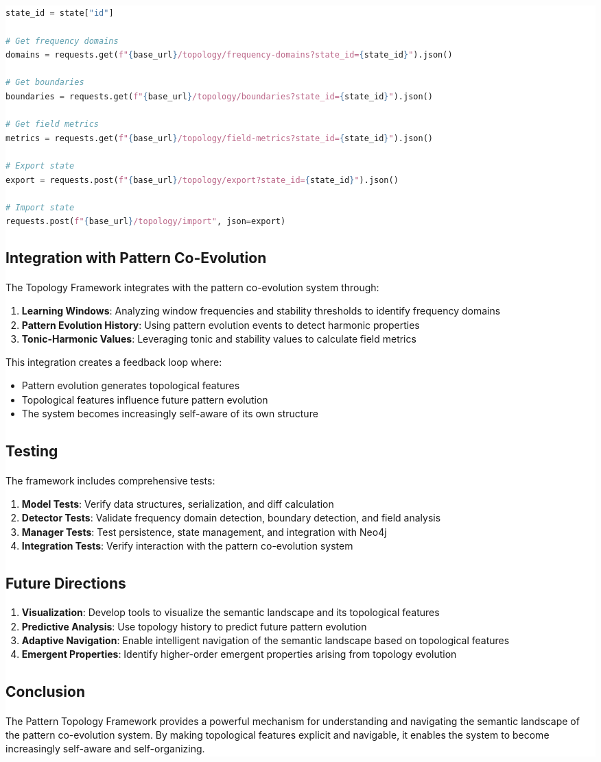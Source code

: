 ```python
state_id = state["id"]

# Get frequency domains
domains = requests.get(f"{base_url}/topology/frequency-domains?state_id={state_id}").json()

# Get boundaries
boundaries = requests.get(f"{base_url}/topology/boundaries?state_id={state_id}").json()

# Get field metrics
metrics = requests.get(f"{base_url}/topology/field-metrics?state_id={state_id}").json()

# Export state
export = requests.post(f"{base_url}/topology/export?state_id={state_id}").json()

# Import state
requests.post(f"{base_url}/topology/import", json=export)
```

## Integration with Pattern Co-Evolution

The Topology Framework integrates with the pattern co-evolution system through:

1. **Learning Windows**: Analyzing window frequencies and stability thresholds to identify frequency domains
2. **Pattern Evolution History**: Using pattern evolution events to detect harmonic properties
3. **Tonic-Harmonic Values**: Leveraging tonic and stability values to calculate field metrics

This integration creates a feedback loop where:
- Pattern evolution generates topological features
- Topological features influence future pattern evolution
- The system becomes increasingly self-aware of its own structure

## Testing

The framework includes comprehensive tests:

1. **Model Tests**: Verify data structures, serialization, and diff calculation
2. **Detector Tests**: Validate frequency domain detection, boundary detection, and field analysis
3. **Manager Tests**: Test persistence, state management, and integration with Neo4j
4. **Integration Tests**: Verify interaction with the pattern co-evolution system

## Future Directions

1. **Visualization**: Develop tools to visualize the semantic landscape and its topological features
2. **Predictive Analysis**: Use topology history to predict future pattern evolution
3. **Adaptive Navigation**: Enable intelligent navigation of the semantic landscape based on topological features
4. **Emergent Properties**: Identify higher-order emergent properties arising from topology evolution

## Conclusion

The Pattern Topology Framework provides a powerful mechanism for understanding and navigating the semantic landscape of the pattern co-evolution system. By making topological features explicit and navigable, it enables the system to become increasingly self-aware and self-organizing.
